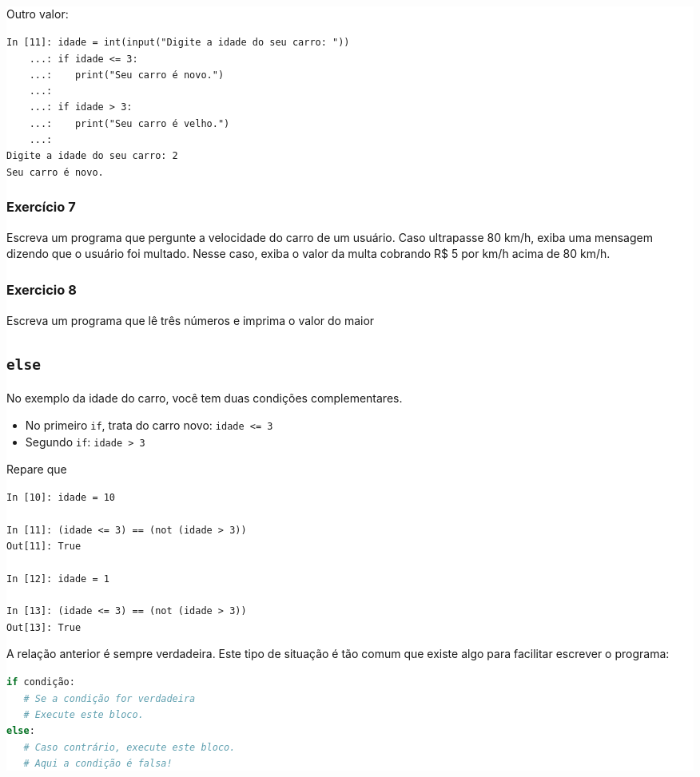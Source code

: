 Outro valor:

```python-repl
In [11]: idade = int(input("Digite a idade do seu carro: "))
    ...: if idade <= 3:
    ...:    print("Seu carro é novo.")
    ...: 
    ...: if idade > 3:
    ...:    print("Seu carro é velho.")
    ...: 
Digite a idade do seu carro: 2
Seu carro é novo.
```

### Exercício 7
Escreva um programa que pergunte a velocidade do carro de um usuário. Caso ultrapasse 80 km/h, exiba uma mensagem dizendo que o usuário foi multado. Nesse caso, exiba o valor da multa cobrando R$ 5 por km/h acima de 80 km/h.

### Exercicio 8
Escreva um programa que lê três números e imprima o valor do maior



## `else`

No exemplo da idade do carro, você tem duas condições complementares.

 - No primeiro `if`, trata do carro novo: `idade <= 3`
 - Segundo `if`: `idade > 3`

Repare que
```python-repl
In [10]: idade = 10

In [11]: (idade <= 3) == (not (idade > 3))
Out[11]: True

In [12]: idade = 1

In [13]: (idade <= 3) == (not (idade > 3))
Out[13]: True
```

A relação anterior é sempre verdadeira. Este tipo de situação é tão comum que existe algo para facilitar escrever o programa:

```python
if condição:
   # Se a condição for verdadeira
   # Execute este bloco.
else:
   # Caso contrário, execute este bloco.
   # Aqui a condição é falsa!
```
